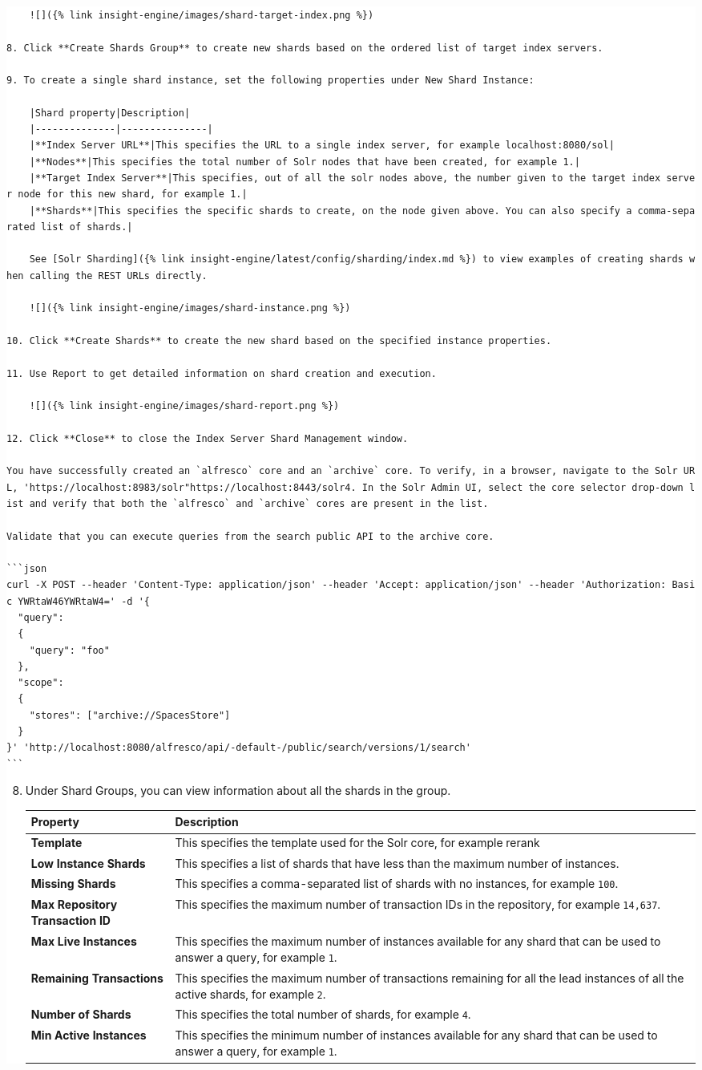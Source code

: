        ![]({% link insight-engine/images/shard-target-index.png %})

    8. Click **Create Shards Group** to create new shards based on the ordered list of target index servers.

    9. To create a single shard instance, set the following properties under New Shard Instance:

        |Shard property|Description|
        |--------------|---------------|
        |**Index Server URL**|This specifies the URL to a single index server, for example localhost:8080/sol|
        |**Nodes**|This specifies the total number of Solr nodes that have been created, for example 1.|
        |**Target Index Server**|This specifies, out of all the solr nodes above, the number given to the target index server node for this new shard, for example 1.|
        |**Shards**|This specifies the specific shards to create, on the node given above. You can also specify a comma-separated list of shards.|

        See [Solr Sharding]({% link insight-engine/latest/config/sharding/index.md %}) to view examples of creating shards when calling the REST URLs directly.

        ![]({% link insight-engine/images/shard-instance.png %})

    10. Click **Create Shards** to create the new shard based on the specified instance properties.

    11. Use Report to get detailed information on shard creation and execution.

        ![]({% link insight-engine/images/shard-report.png %})

    12. Click **Close** to close the Index Server Shard Management window.

    You have successfully created an `alfresco` core and an `archive` core. To verify, in a browser, navigate to the Solr URL, 'https://localhost:8983/solr"https://localhost:8443/solr4. In the Solr Admin UI, select the core selector drop-down list and verify that both the `alfresco` and `archive` cores are present in the list.

    Validate that you can execute queries from the search public API to the archive core.

    ```json
    curl -X POST --header 'Content-Type: application/json' --header 'Accept: application/json' --header 'Authorization: Basic YWRtaW46YWRtaW4=' -d '{
      "query": 
      {
        "query": "foo"
      },
      "scope": 
      {
        "stores": ["archive://SpacesStore"]
      }
    }' 'http://localhost:8080/alfresco/api/-default-/public/search/versions/1/search'
    ```

8. Under Shard Groups, you can view information about all the shards in the group.

    |Property|Description|
    |---------------------------|-----------|
    |**Template**|This specifies the template used for the Solr core, for example rerank|
    |**Low Instance Shards**|This specifies a list of shards that have less than the maximum number of instances.|
    |**Missing Shards**|This specifies a comma-separated list of shards with no instances, for example `100`.|
    |**Max Repository Transaction ID**|This specifies the maximum number of transaction IDs in the repository, for example `14,637`.|
    |**Max Live Instances**|This specifies the maximum number of instances available for any shard that can be used to answer a query, for example `1`.|
    |**Remaining Transactions**|This specifies the maximum number of transactions remaining for all the lead instances of all the active shards, for example `2`.|
    |**Number of Shards**|This specifies the total number of shards, for example `4`.|
    |**Min Active Instances**|This specifies the minimum number of instances available for any shard that can be used to answer a query, for example `1`.|